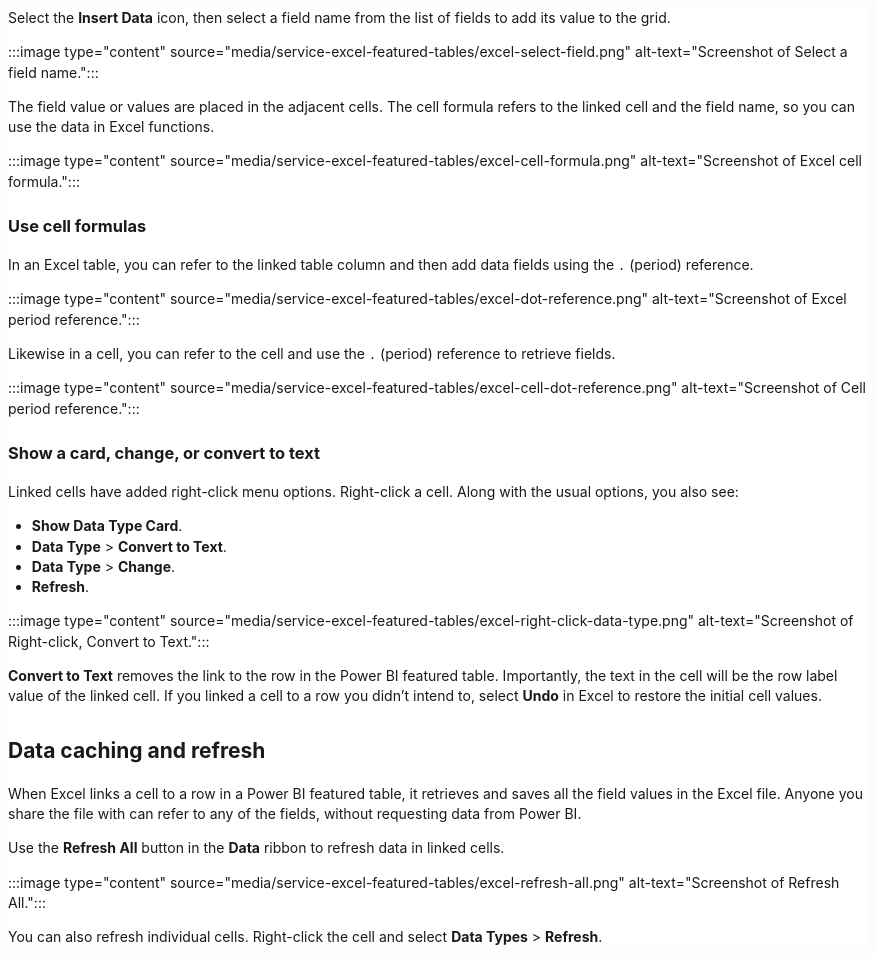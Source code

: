Select the **Insert Data** icon, then select a field name from the list of fields to add its value to the grid.  

:::image type="content" source="media/service-excel-featured-tables/excel-select-field.png" alt-text="Screenshot of Select a field name.":::

The field value or values are placed in the adjacent cells. The cell formula refers to the linked cell and the field name, so you can use the data in Excel functions.

:::image type="content" source="media/service-excel-featured-tables/excel-cell-formula.png" alt-text="Screenshot of Excel cell formula.":::

### Use cell formulas

In an Excel table, you can refer to the linked table column and then add data fields using the `.` (period) reference.

:::image type="content" source="media/service-excel-featured-tables/excel-dot-reference.png" alt-text="Screenshot of Excel period reference.":::

Likewise in a cell, you can refer to the cell and use the `.` (period) reference to retrieve fields.

:::image type="content" source="media/service-excel-featured-tables/excel-cell-dot-reference.png" alt-text="Screenshot of Cell period reference.":::

### Show a card, change, or convert to text

Linked cells have added right-click menu options. Right-click a cell. Along with the usual options, you also see:

- **Show Data Type Card**.
- **Data Type** > **Convert to Text**.
- **Data Type** > **Change**.
- **Refresh**.

:::image type="content" source="media/service-excel-featured-tables/excel-right-click-data-type.png" alt-text="Screenshot of Right-click, Convert to Text.":::
 
**Convert to Text** removes the link to the row in the Power BI featured table. Importantly, the text in the cell will be the row label value of the linked cell. If you linked a cell to a row you didn’t intend to, select **Undo** in Excel to restore the initial cell values.
 
## Data caching and refresh

When Excel links a cell to a row in a Power BI featured table, it retrieves and saves all the field values in the Excel file. Anyone you share the file with can refer to any of the fields, without requesting data from Power BI.  

Use the **Refresh All** button in the **Data** ribbon to refresh data in linked cells. 

:::image type="content" source="media/service-excel-featured-tables/excel-refresh-all.png" alt-text="Screenshot of Refresh All.":::
 
You can also refresh individual cells. Right-click the cell and select **Data Types** > **Refresh**.
